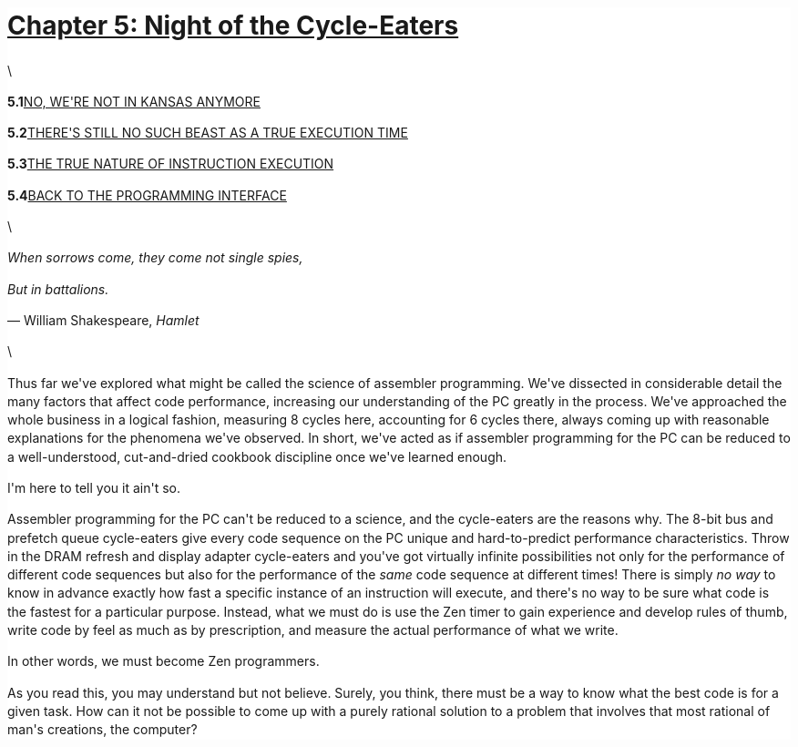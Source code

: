 [**Chapter 5: Night of the Cycle-Eaters**](#TC05)
=================================================

\

**5.1**[NO, WE'RE NOT IN KANSAS ANYMORE](#_NO,_WE%27RE_NOT)

**5.2**[THERE'S STILL NO SUCH BEAST AS A TRUE EXECUTION
TIME](#_...THERE%27S_STILL_NO)

**5.3**[THE TRUE NATURE OF INSTRUCTION EXECUTION](#_THE_TRUE_NATURE)

**5.4**[BACK TO THE PROGRAMMING INTERFACE](#_BACK_TO_THE)

\

*When sorrows come, they come not single spies,*

*But in battalions.*

— William Shakespeare, *Hamlet*

\

Thus far we've explored what might be called the science of assembler
programming. We've dissected in considerable detail the many factors
that affect code performance, increasing our understanding of the PC
greatly in the process. We've approached the whole business in a logical
fashion, measuring 8 cycles here, accounting for 6 cycles there, always
coming up with reasonable explanations for the phenomena we've observed.
In short, we've acted as if assembler programming for the PC can be
reduced to a well-understood, cut-and-dried cookbook discipline once
we've learned enough.

I'm here to tell you it ain't so.

Assembler programming for the PC can't be reduced to a science, and the
cycle-eaters are the reasons why. The 8-bit bus and prefetch queue
cycle-eaters give every code sequence on the PC unique and
hard-to-predict performance characteristics. Throw in the DRAM refresh
and display adapter cycle-eaters and you've got virtually infinite
possibilities not only for the performance of different code sequences
but also for the performance of the *same* code sequence at different
times! There is simply *no way* to know in advance exactly how fast a
specific instance of an instruction will execute, and there's no way to
be sure what code is the fastest for a particular purpose. Instead, what
we must do is use the Zen timer to gain experience and develop rules of
thumb, write code by feel as much as by prescription, and measure the
actual performance of what we write.

In other words, we must become Zen programmers.

As you read this, you may understand but not believe. Surely, you think,
there must be a way to know what the best code is for a given task. How
can it not be possible to come up with a purely rational solution to a
problem that involves that most rational of man's creations, the
computer?
